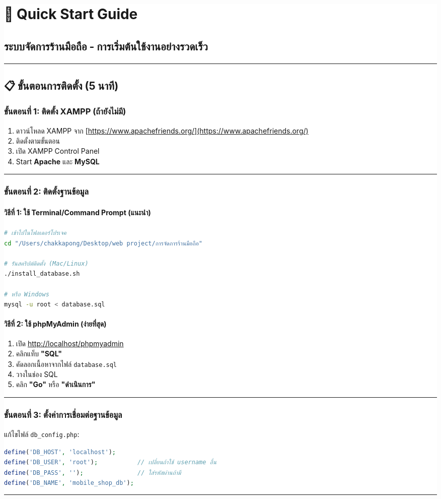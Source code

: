 # 🚀 Quick Start Guide
## ระบบจัดการร้านมือถือ - การเริ่มต้นใช้งานอย่างรวดเร็ว

---

## 📋 ขั้นตอนการติดตั้ง (5 นาที)

### ขั้นตอนที่ 1: ติดตั้ง XAMPP (ถ้ายังไม่มี)

1. ดาวน์โหลด XAMPP จาก [https://www.apachefriends.org/](https://www.apachefriends.org/)
2. ติดตั้งตามขั้นตอน
3. เปิด XAMPP Control Panel
4. Start **Apache** และ **MySQL**

---

### ขั้นตอนที่ 2: ติดตั้งฐานข้อมูล

#### วิธีที่ 1: ใช้ Terminal/Command Prompt (แนะนำ)

```bash
# เข้าไปในโฟลเดอร์โปรเจค
cd "/Users/chakkapong/Desktop/web project/การจัดการร้านมือถือ"

# รันสคริปต์ติดตั้ง (Mac/Linux)
./install_database.sh

# หรือ Windows
mysql -u root < database.sql
```

#### วิธีที่ 2: ใช้ phpMyAdmin (ง่ายที่สุด)

1. เปิด [http://localhost/phpmyadmin](http://localhost/phpmyadmin)
2. คลิกแท็บ **"SQL"**
3. คัดลอกเนื้อหาจากไฟล์ `database.sql`
4. วางในช่อง SQL
5. คลิก **"Go"** หรือ **"ดำเนินการ"**

---

### ขั้นตอนที่ 3: ตั้งค่าการเชื่อมต่อฐานข้อมูล

แก้ไขไฟล์ `db_config.php`:

```php
define('DB_HOST', 'localhost');
define('DB_USER', 'root');           // เปลี่ยนถ้าใช้ username อื่น
define('DB_PASS', '');               // ใส่รหัสผ่านถ้ามี
define('DB_NAME', 'mobile_shop_db');
```

---